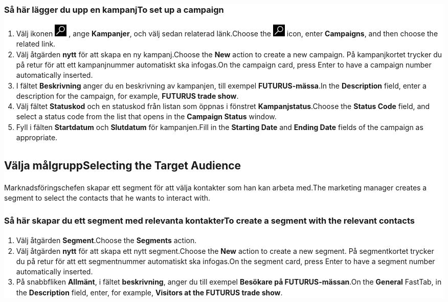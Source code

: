 ### <a name="to-set-up-a-campaign"></a><span data-ttu-id="a1fa8-140">Så här lägger du upp en kampanj</span><span class="sxs-lookup"><span data-stu-id="a1fa8-140">To set up a campaign</span></span>  

1.  <span data-ttu-id="a1fa8-141">Välj ikonen ![Söka efter sida eller rapport](media/ui-search/search_small.png "ikonen Söka efter sida eller rapport") , ange **Kampanjer**, och välj sedan relaterad länk.</span><span class="sxs-lookup"><span data-stu-id="a1fa8-141">Choose the ![Search for Page or Report](media/ui-search/search_small.png "Search for Page or Report icon") icon, enter **Campaigns**, and then choose the related link.</span></span>  
2.  <span data-ttu-id="a1fa8-142">Välj åtgärden **nytt** för att skapa en ny kampanj.</span><span class="sxs-lookup"><span data-stu-id="a1fa8-142">Choose the **New** action to create a new campaign.</span></span> <span data-ttu-id="a1fa8-143">På kampanjkortet trycker du på retur för att ett kampanjnummer automatiskt ska infogas.</span><span class="sxs-lookup"><span data-stu-id="a1fa8-143">On the campaign card, press Enter to have a campaign number automatically inserted.</span></span>  
3.  <span data-ttu-id="a1fa8-144">I fältet **Beskrivning** anger du en beskrivning av kampanjen, till exempel **FUTURUS-mässa**.</span><span class="sxs-lookup"><span data-stu-id="a1fa8-144">In the **Description** field, enter a description for the campaign, for example, **FUTURUS trade show**.</span></span>  
4.  <span data-ttu-id="a1fa8-145">Välj fältet **Statuskod** och en statuskod från listan som öppnas i fönstret **Kampanjstatus**.</span><span class="sxs-lookup"><span data-stu-id="a1fa8-145">Choose the **Status Code** field, and select a status code from the list that opens in the **Campaign Status** window.</span></span>  
5.  <span data-ttu-id="a1fa8-146">Fyll i fälten **Startdatum** och **Slutdatum** för kampanjen.</span><span class="sxs-lookup"><span data-stu-id="a1fa8-146">Fill in the **Starting Date** and **Ending Date** fields of the campaign as appropriate.</span></span>  

## <a name="selecting-the-target-audience"></a><span data-ttu-id="a1fa8-147">Välja målgrupp</span><span class="sxs-lookup"><span data-stu-id="a1fa8-147">Selecting the Target Audience</span></span>  
 <span data-ttu-id="a1fa8-148">Marknadsföringschefen skapar ett segment för att välja kontakter som han kan arbeta med.</span><span class="sxs-lookup"><span data-stu-id="a1fa8-148">The marketing manager creates a segment to select the contacts that he wants to interact with.</span></span>  

### <a name="to-create-a-segment-with-the-relevant-contacts"></a><span data-ttu-id="a1fa8-149">Så här skapar du ett segment med relevanta kontakter</span><span class="sxs-lookup"><span data-stu-id="a1fa8-149">To create a segment with the relevant contacts</span></span>  

1.  <span data-ttu-id="a1fa8-150">Välj åtgärden **Segment**.</span><span class="sxs-lookup"><span data-stu-id="a1fa8-150">Choose the **Segments** action.</span></span>  
2.  <span data-ttu-id="a1fa8-151">Välj åtgärden **nytt** för att skapa ett nytt segment.</span><span class="sxs-lookup"><span data-stu-id="a1fa8-151">Choose the **New** action to create a new segment.</span></span> <span data-ttu-id="a1fa8-152">På segmentkortet trycker du på retur för att ett segmentnummer automatiskt ska infogas.</span><span class="sxs-lookup"><span data-stu-id="a1fa8-152">On the segment card, press Enter to have a segment number automatically inserted.</span></span>  
3.  <span data-ttu-id="a1fa8-153">På snabbfliken **Allmänt**, i fältet **beskrivning**, anger du till exempel **Besökare på FUTURUS-mässan**.</span><span class="sxs-lookup"><span data-stu-id="a1fa8-153">On the **General** FastTab, in the **Description** field, enter, for example, **Visitors at the FUTURUS trade show**.</span></span>  
